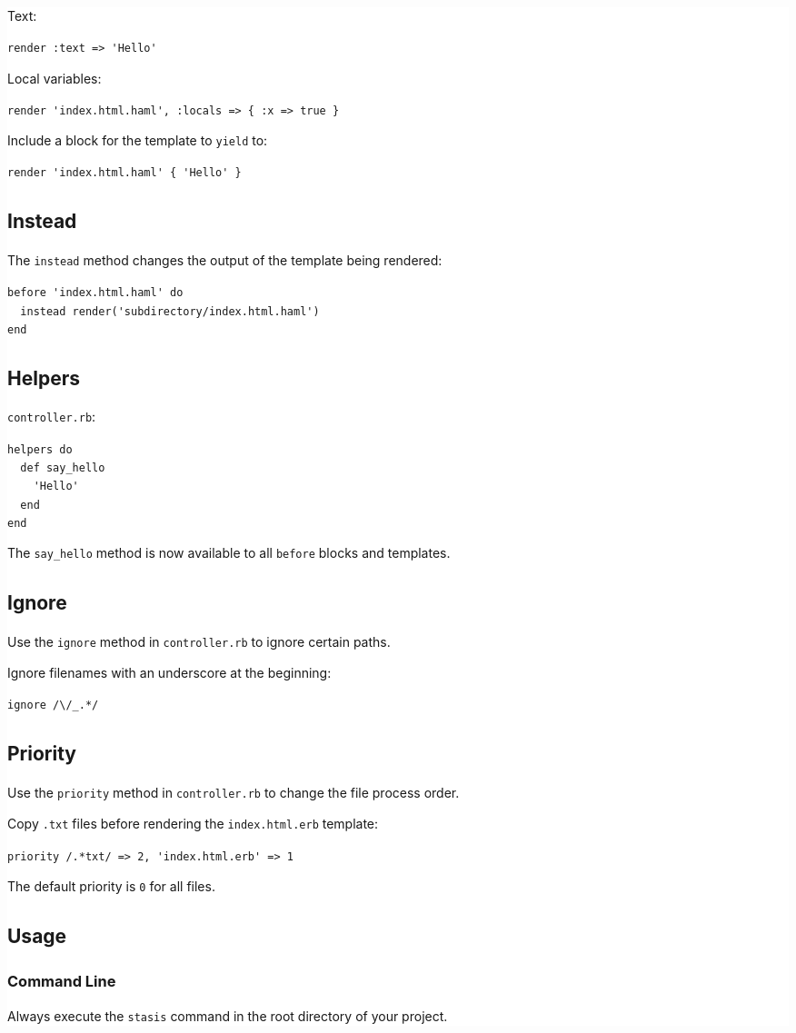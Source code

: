Text:

    render :text => 'Hello'

Local variables:

    render 'index.html.haml', :locals => { :x => true }

Include a block for the template to `yield` to:

    render 'index.html.haml' { 'Hello' }

Instead
-------

The `instead` method changes the output of the template being rendered:

    before 'index.html.haml' do
      instead render('subdirectory/index.html.haml')
    end

Helpers
-------

`controller.rb`:

    helpers do
      def say_hello
        'Hello'
      end
    end

The `say_hello` method is now available to all `before` blocks and templates.

Ignore
------

Use the `ignore` method in `controller.rb` to ignore certain paths.

Ignore filenames with an underscore at the beginning:

    ignore /\/_.*/

Priority
--------

Use the `priority` method in `controller.rb` to change the file process order.

Copy `.txt` files before rendering the `index.html.erb` template:

    priority /.*txt/ => 2, 'index.html.erb' => 1

The default priority is `0` for all files.

Usage
-----

### Command Line

Always execute the `stasis` command in the root directory of your project.
